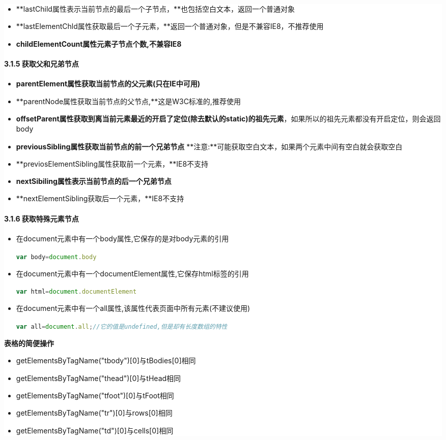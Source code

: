 - **lastChild属性表示当前节点的最后一个子节点，**也包括空白文本，返回一个普通对象

- **lastElementChld属性获取最后一个子元素，**返回一个普通对象，但是不兼容IE8，不推荐使用

- **childElementCount属性元素子节点个数,不兼容IE8**



#### 3.1.5 获取父和兄弟节点



- **parentElement属性获取当前节点的父元素(只在IE中可用)**

- **parentNode属性获取当前节点的父节点,**这是W3C标准的,推荐使用

- **offsetParent属性获取到离当前元素最近的开启了定位(除去默认的static)的祖先元素**，如果所以的祖先元素都没有开启定位，则会返回body

- **previousSibling属性获取当前节点的前一个兄弟节点**
  **注意:**可能获取空白文本，如果两个元素中间有空白就会获取空白

- **previosElementSibling属性获取前一个元素，**IE8不支持

- **nextSibiling属性表示当前节点的后一个兄弟节点**

- **nextElementSibling获取后一个元素，**IE8不支持



#### 3.1.6 获取特殊元素节点



- 在document元素中有一个body属性,它保存的是对body元素的引用

  ```js
  var body=document.body
  ```

- 在document元素中有一个documentElement属性,它保存html标签的引用

  ```js
  var html=document.documentElement
  ```

- 在document元素中有一个all属性,该属性代表页面中所有元素(不建议使用)

  ```js
  var all=document.all;//它的值是undefined,但是却有长度数组的特性
  ```



**表格的简便操作**



- getElementsByTagName("tbody")[0]与tBodies[0]相同

- getElementsByTagName("thead")[0]与tHead相同

- getElementsByTagName("tfoot")[0]与tFoot相同

- getElementsByTagName("tr")[0]与rows[0]相同

- getElementsByTagName("td")[0]与cells[0]相同


